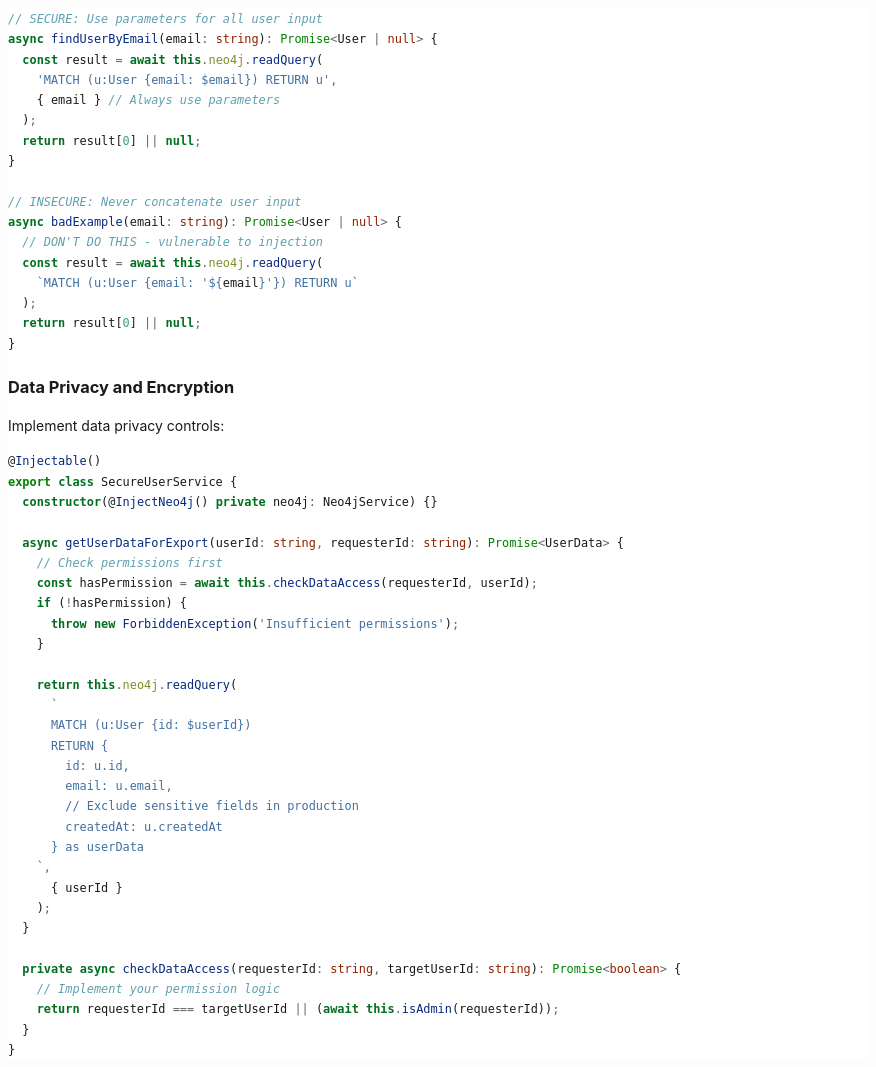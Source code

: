 ```typescript
// SECURE: Use parameters for all user input
async findUserByEmail(email: string): Promise<User | null> {
  const result = await this.neo4j.readQuery(
    'MATCH (u:User {email: $email}) RETURN u',
    { email } // Always use parameters
  );
  return result[0] || null;
}

// INSECURE: Never concatenate user input
async badExample(email: string): Promise<User | null> {
  // DON'T DO THIS - vulnerable to injection
  const result = await this.neo4j.readQuery(
    `MATCH (u:User {email: '${email}'}) RETURN u`
  );
  return result[0] || null;
}
```

### Data Privacy and Encryption

Implement data privacy controls:

```typescript
@Injectable()
export class SecureUserService {
  constructor(@InjectNeo4j() private neo4j: Neo4jService) {}

  async getUserDataForExport(userId: string, requesterId: string): Promise<UserData> {
    // Check permissions first
    const hasPermission = await this.checkDataAccess(requesterId, userId);
    if (!hasPermission) {
      throw new ForbiddenException('Insufficient permissions');
    }

    return this.neo4j.readQuery(
      `
      MATCH (u:User {id: $userId})
      RETURN {
        id: u.id,
        email: u.email,
        // Exclude sensitive fields in production
        createdAt: u.createdAt
      } as userData
    `,
      { userId }
    );
  }

  private async checkDataAccess(requesterId: string, targetUserId: string): Promise<boolean> {
    // Implement your permission logic
    return requesterId === targetUserId || (await this.isAdmin(requesterId));
  }
}
```
